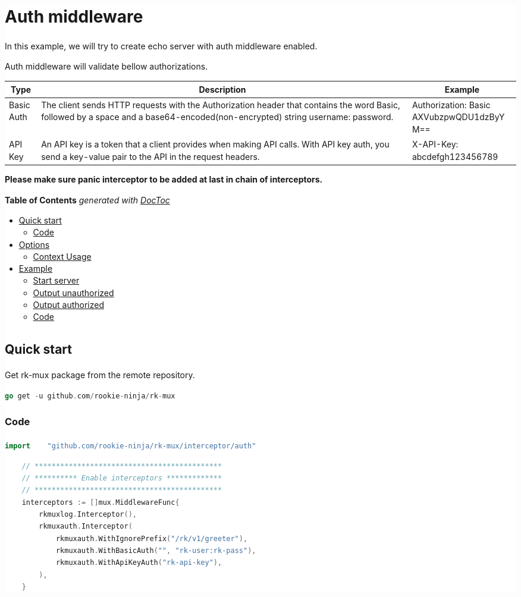 # Auth middleware
In this example, we will try to create echo server with auth middleware enabled.

Auth middleware will validate bellow authorizations.

| Type | Description | Example |
| ---- | ---- | ---- |
| Basic Auth | The client sends HTTP requests with the Authorization header that contains the word Basic, followed by a space and a base64-encoded(non-encrypted) string username: password. | Authorization: Basic AXVubzpwQDU1dzByYM== |
| API Key | An API key is a token that a client provides when making API calls. With API key auth, you send a key-value pair to the API in the request headers. | X-API-Key: abcdefgh123456789 | 

**Please make sure panic interceptor to be added at last in chain of interceptors.**



**Table of Contents**  *generated with [DocToc](https://github.com/thlorenz/doctoc)*

- [Quick start](#quick-start)
  - [Code](#code)
- [Options](#options)
  - [Context Usage](#context-usage)
- [Example](#example)
  - [Start server](#start-server)
  - [Output unauthorized](#output-unauthorized)
  - [Output authorized](#output-authorized)
  - [Code](#code-1)



## Quick start
Get rk-mux package from the remote repository.

```go
go get -u github.com/rookie-ninja/rk-mux
```

### Code
```go
import    "github.com/rookie-ninja/rk-mux/interceptor/auth"
```
```go
    // ********************************************
    // ********** Enable interceptors *************
    // ********************************************
	interceptors := []mux.MiddlewareFunc{
		rkmuxlog.Interceptor(),
		rkmuxauth.Interceptor(
			rkmuxauth.WithIgnorePrefix("/rk/v1/greeter"),
			rkmuxauth.WithBasicAuth("", "rk-user:rk-pass"),
			rkmuxauth.WithApiKeyAuth("rk-api-key"),
		),
	}
```
